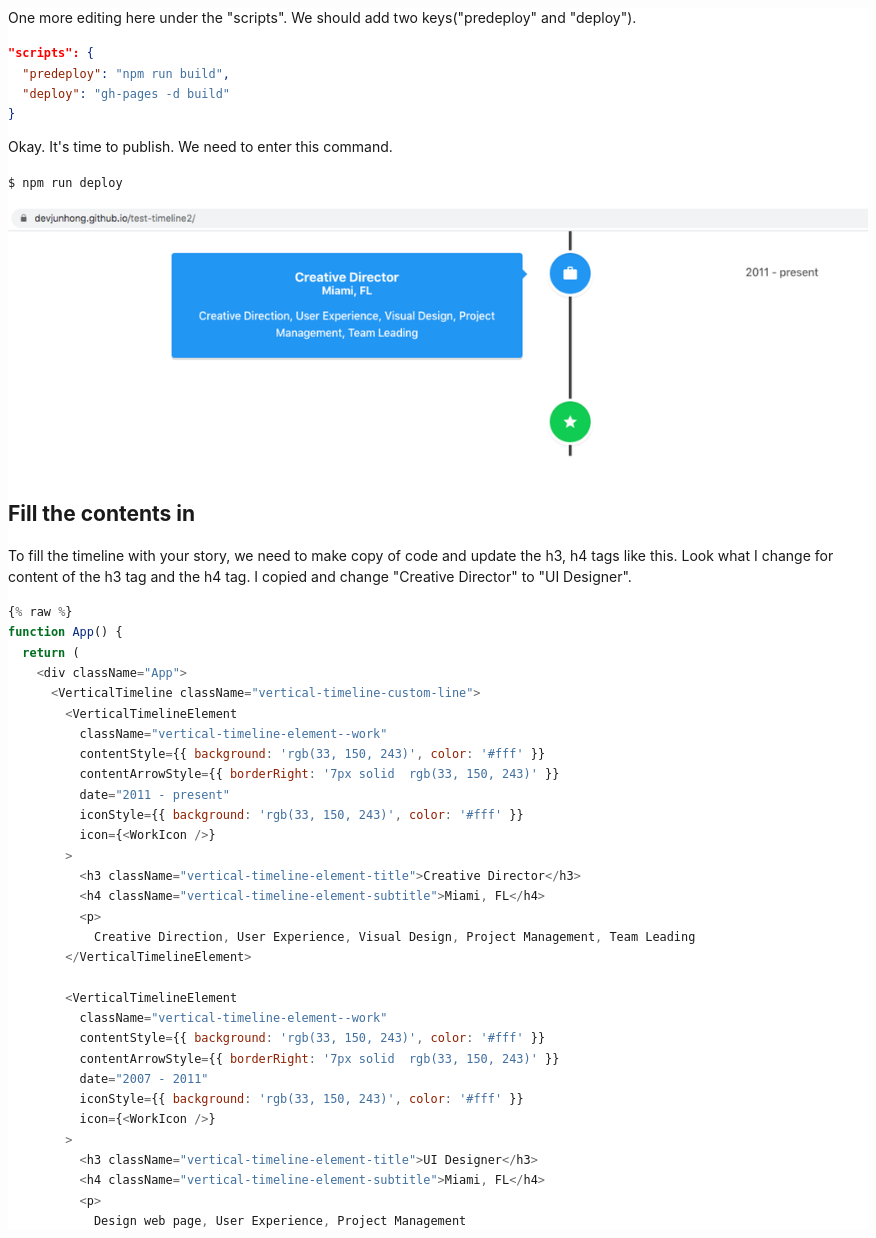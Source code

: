 One more editing here under the "scripts". We should add two keys("predeploy" and "deploy").
```json
"scripts": {
  "predeploy": "npm run build",
  "deploy": "gh-pages -d build"
}
```

Okay. It's time to publish. We need to enter this command.  
```sh
$ npm run deploy 
```
![working_example](/assets/images/2021/01/09/working_example.png)

## Fill the contents in 
To fill the timeline with your story, we need to make copy of code and update the h3, h4 tags like this. Look what I change for content of the h3 tag and the h4 tag. I copied and change "Creative Director" to "UI Designer".

```javascript 
{% raw %}
function App() {
  return (
    <div className="App">
      <VerticalTimeline className="vertical-timeline-custom-line">
        <VerticalTimelineElement
          className="vertical-timeline-element--work"
          contentStyle={{ background: 'rgb(33, 150, 243)', color: '#fff' }}
          contentArrowStyle={{ borderRight: '7px solid  rgb(33, 150, 243)' }}
          date="2011 - present"
          iconStyle={{ background: 'rgb(33, 150, 243)', color: '#fff' }}
          icon={<WorkIcon />}
        >
          <h3 className="vertical-timeline-element-title">Creative Director</h3>
          <h4 className="vertical-timeline-element-subtitle">Miami, FL</h4>
          <p>
            Creative Direction, User Experience, Visual Design, Project Management, Team Leading
        </VerticalTimelineElement>

        <VerticalTimelineElement
          className="vertical-timeline-element--work"
          contentStyle={{ background: 'rgb(33, 150, 243)', color: '#fff' }}
          contentArrowStyle={{ borderRight: '7px solid  rgb(33, 150, 243)' }}
          date="2007 - 2011"
          iconStyle={{ background: 'rgb(33, 150, 243)', color: '#fff' }}
          icon={<WorkIcon />}
        >
          <h3 className="vertical-timeline-element-title">UI Designer</h3>
          <h4 className="vertical-timeline-element-subtitle">Miami, FL</h4>
          <p>
            Design web page, User Experience, Project Management
```